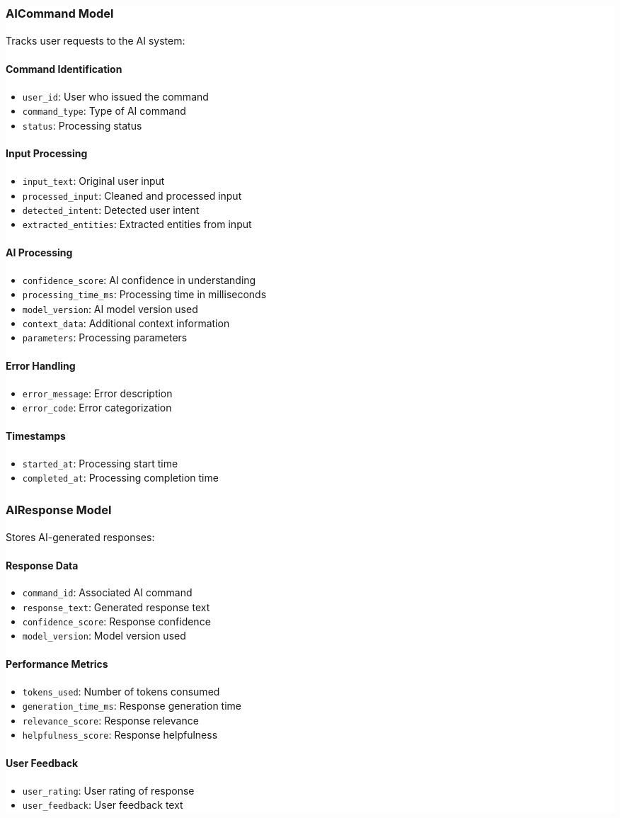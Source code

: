 ```python
```

### AICommand Model

Tracks user requests to the AI system:

#### Command Identification
- `user_id`: User who issued the command
- `command_type`: Type of AI command
- `status`: Processing status

#### Input Processing
- `input_text`: Original user input
- `processed_input`: Cleaned and processed input
- `detected_intent`: Detected user intent
- `extracted_entities`: Extracted entities from input

#### AI Processing
- `confidence_score`: AI confidence in understanding
- `processing_time_ms`: Processing time in milliseconds
- `model_version`: AI model version used
- `context_data`: Additional context information
- `parameters`: Processing parameters

#### Error Handling
- `error_message`: Error description
- `error_code`: Error categorization

#### Timestamps
- `started_at`: Processing start time
- `completed_at`: Processing completion time

### AIResponse Model

Stores AI-generated responses:

#### Response Data
- `command_id`: Associated AI command
- `response_text`: Generated response text
- `confidence_score`: Response confidence
- `model_version`: Model version used

#### Performance Metrics
- `tokens_used`: Number of tokens consumed
- `generation_time_ms`: Response generation time
- `relevance_score`: Response relevance
- `helpfulness_score`: Response helpfulness

#### User Feedback
- `user_rating`: User rating of response
- `user_feedback`: User feedback text
